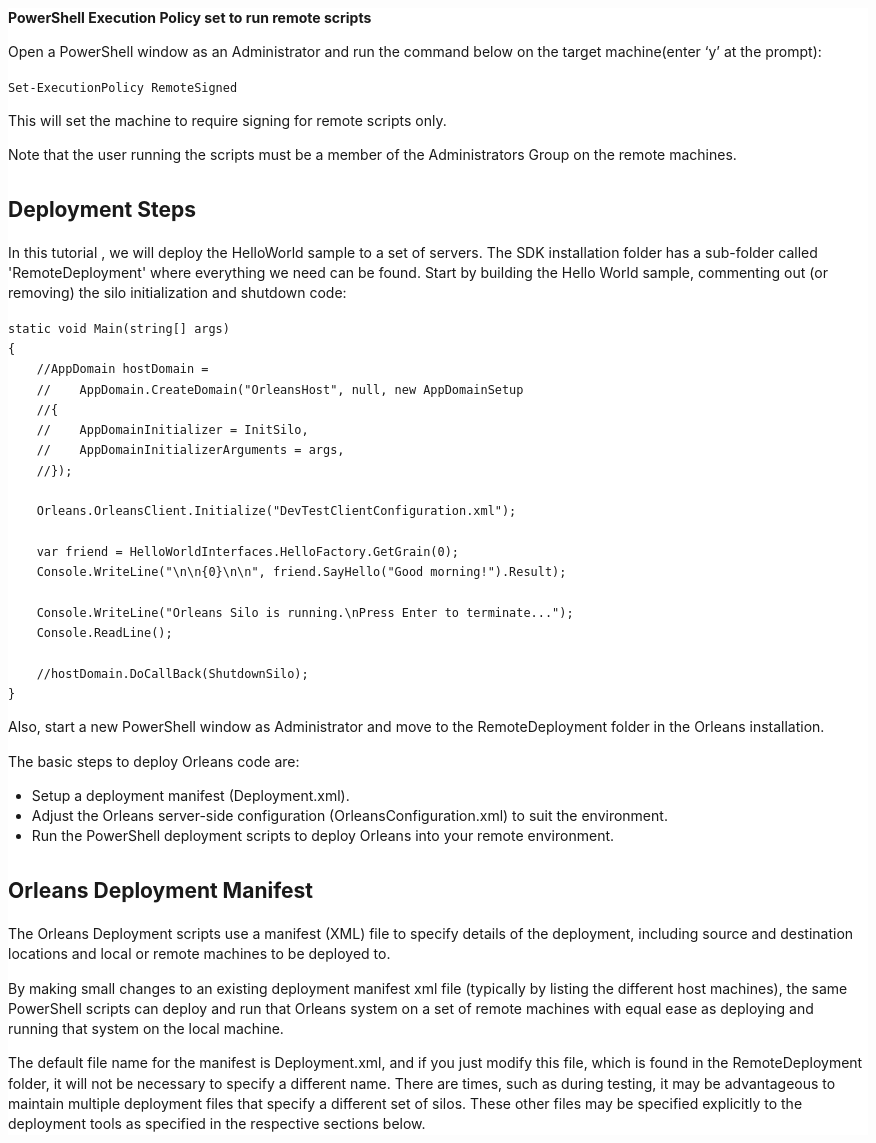 **PowerShell Execution Policy set to run remote scripts**

 Open a PowerShell window as an Administrator and run the command below on the target machine(enter ‘y’ at the prompt):

    Set-ExecutionPolicy RemoteSigned

 This will set the machine to require signing for remote scripts only.

 Note that the user running the scripts must be a member of the Administrators Group on the remote machines. 

## Deployment Steps
In this tutorial , we will deploy the HelloWorld sample to a set of servers. The SDK installation folder has a sub-folder called 'RemoteDeployment' where everything we need can be found. Start by building the  Hello World sample, commenting out (or removing) the silo initialization and shutdown code:


    static void Main(string[] args)
    {
        //AppDomain hostDomain = 
        //    AppDomain.CreateDomain("OrleansHost", null, new AppDomainSetup
        //{
        //    AppDomainInitializer = InitSilo,
        //    AppDomainInitializerArguments = args,
        //});

        Orleans.OrleansClient.Initialize("DevTestClientConfiguration.xml");

        var friend = HelloWorldInterfaces.HelloFactory.GetGrain(0);
        Console.WriteLine("\n\n{0}\n\n", friend.SayHello("Good morning!").Result);

        Console.WriteLine("Orleans Silo is running.\nPress Enter to terminate...");
        Console.ReadLine();

        //hostDomain.DoCallBack(ShutdownSilo);
    }


 Also, start a new PowerShell window as Administrator and move to the RemoteDeployment folder in the Orleans installation.

 The basic steps to deploy Orleans code are:
* Setup a deployment manifest (Deployment.xml). 
* Adjust the Orleans server-side configuration (OrleansConfiguration.xml) to suit the environment. 
* Run the PowerShell deployment scripts to deploy Orleans into your remote environment. 

## Orleans Deployment Manifest
The Orleans Deployment scripts use a manifest (XML) file to specify details of the deployment, including source and destination locations and local or remote machines to be deployed to.

 By making small changes to an existing deployment manifest xml file (typically by listing the different host machines), the same PowerShell scripts can deploy and run that Orleans system on a set of remote machines with equal ease as deploying and running that system on the local machine.

 The default file name for the manifest is Deployment.xml, and if you just modify this file, which is found in the RemoteDeployment folder, it will not be necessary to specify a different name. There are times, such as during testing, it may be advantageous to maintain multiple deployment files that specify a different set of silos. These other files may be specified explicitly to the deployment tools as specified in the respective sections below.
